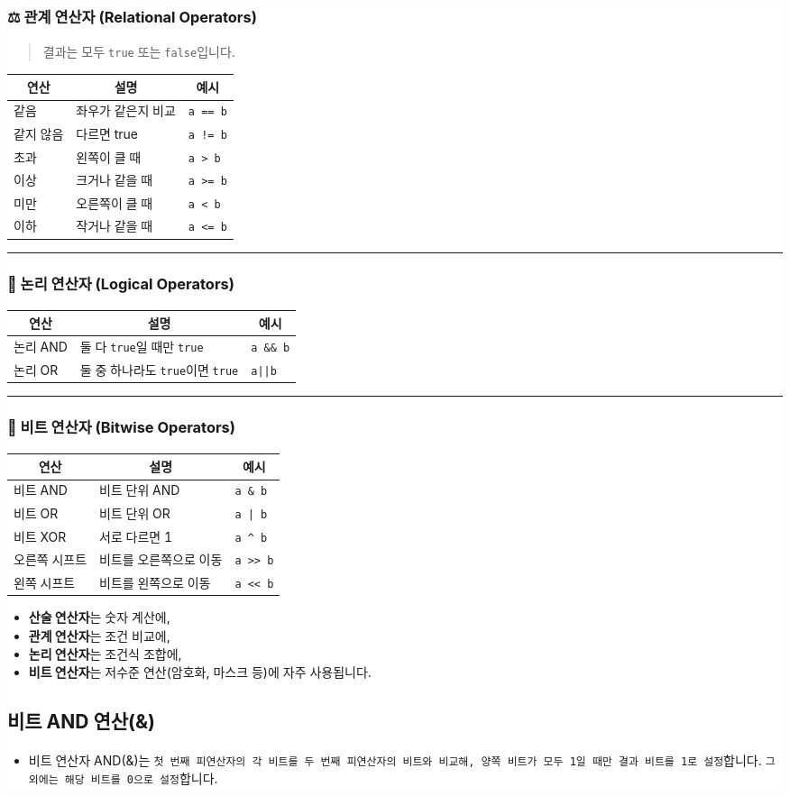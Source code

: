 
### ⚖️ 관계 연산자 (Relational Operators)

> 결과는 모두 `true` 또는 `false`입니다.

| 연산           | 설명                | 예시        |
|----------------|---------------------|-------------|
| 같음           | 좌우가 같은지 비교  | `a == b`     |
| 같지 않음      | 다르면 true         | `a != b`     |
| 초과           | 왼쪽이 클 때        | `a > b`      |
| 이상           | 크거나 같을 때      | `a >= b`     |
| 미만           | 오른쪽이 클 때      | `a < b`      |
| 이하           | 작거나 같을 때      | `a <= b`     |

---

### 🔐 논리 연산자 (Logical Operators)

| 연산     | 설명                                      | 예시       |
|--------|-------------------------------------------|----------|
| 논리 AND | 둘 다 `true`일 때만 `true`                | `a && b` |
| 논리 OR  | 둘 중 하나라도 `true`이면 `true`          | `a\|\|b` |

---

### 🧩 비트 연산자 (Bitwise Operators)

| 연산             | 설명                      | 예시       |
|------------------|---------------------------|----------|
| 비트 AND         | 비트 단위 AND              | `a & b`  |
| 비트 OR          | 비트 단위 OR               | `a \| b` |
| 비트 XOR         | 서로 다르면 1              | `a ^ b`  |
| 오른쪽 시프트    | 비트를 오른쪽으로 이동     | `a >> b` |
| 왼쪽 시프트      | 비트를 왼쪽으로 이동       | `a << b` |


- **산술 연산자**는 숫자 계산에,
- **관계 연산자**는 조건 비교에,
- **논리 연산자**는 조건식 조합에,
- **비트 연산자**는 저수준 연산(암호화, 마스크 등)에 자주 사용됩니다.

## 비트 AND 연산(&)
- 비트 연산자 AND(&)는 `첫 번째 피연산자의 각 비트를 두 번째 피연산자의 비트와 비교해, 양쪽 비트가 모두 1일 때만 결과 비트를 1로 설정`합니다. `그 외에는 해당 비트를 0으로 설정`합니다.
